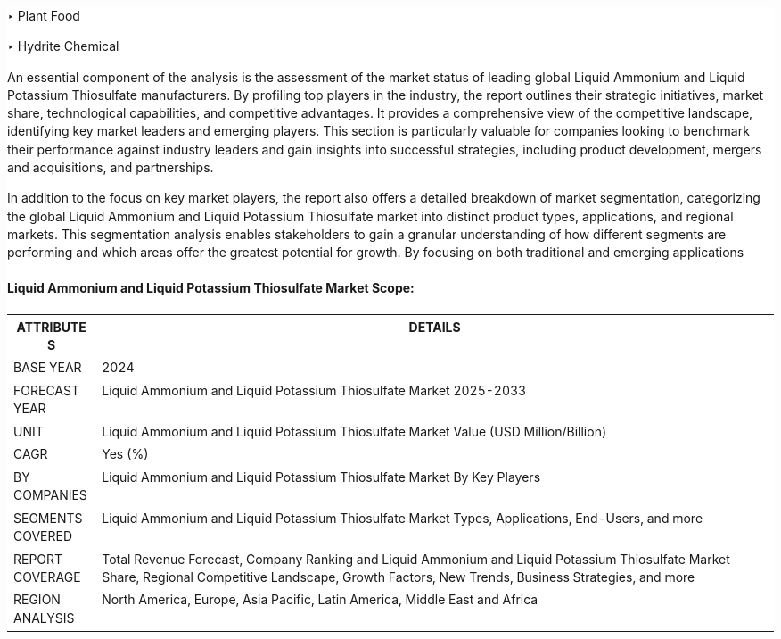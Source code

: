 ‣ Plant Food

‣ Hydrite Chemical

An essential component of the analysis is the assessment of the market status of leading global Liquid Ammonium and Liquid Potassium Thiosulfate manufacturers. By profiling top players in the industry, the report outlines their strategic initiatives, market share, technological capabilities, and competitive advantages. It provides a comprehensive view of the competitive landscape, identifying key market leaders and emerging players. This section is particularly valuable for companies looking to benchmark their performance against industry leaders and gain insights into successful strategies, including product development, mergers and acquisitions, and partnerships.

In addition to the focus on key market players, the report also offers a detailed breakdown of market segmentation, categorizing the global Liquid Ammonium and Liquid Potassium Thiosulfate market into distinct product types, applications, and regional markets. This segmentation analysis enables stakeholders to gain a granular understanding of how different segments are performing and which areas offer the greatest potential for growth. By focusing on both traditional and emerging applications

<h4>Liquid Ammonium and Liquid Potassium Thiosulfate Market Scope:</h4>
<table>
<tr>
<th>ATTRIBUTES</th>
<th>DETAILS</th>
</tr>
<tr>
<td>BASE YEAR</td>
<td>2024</td>
</tr>
<tr>
<td>FORECAST YEAR</td>
<td>Liquid Ammonium and Liquid Potassium Thiosulfate Market 2025-2033</td>
</tr>
<tr>
<td>UNIT</td>
<td>Liquid Ammonium and Liquid Potassium Thiosulfate Market Value (USD Million/Billion)</td>
<tr>
<td>CAGR</td>
<td>Yes (%)</td>
</tr>
</tr>
<tr>
<td>BY COMPANIES</td>
<td>Liquid Ammonium and Liquid Potassium Thiosulfate Market By Key Players</td>
</tr>
<tr>
<td>SEGMENTS COVERED</td>
<td>Liquid Ammonium and Liquid Potassium Thiosulfate Market Types, Applications, End-Users, and more</td>
</tr>
<tr>
<td>REPORT COVERAGE</td>
<td>Total Revenue Forecast, Company Ranking and Liquid Ammonium and Liquid Potassium Thiosulfate Market Share, Regional Competitive Landscape, Growth Factors, New Trends, Business Strategies, and more</td>
</tr>
<tr>
<td>REGION ANALYSIS</td>
<td>North America, Europe, Asia Pacific, Latin America, Middle East and Africa</td>
</tr>
</table>
